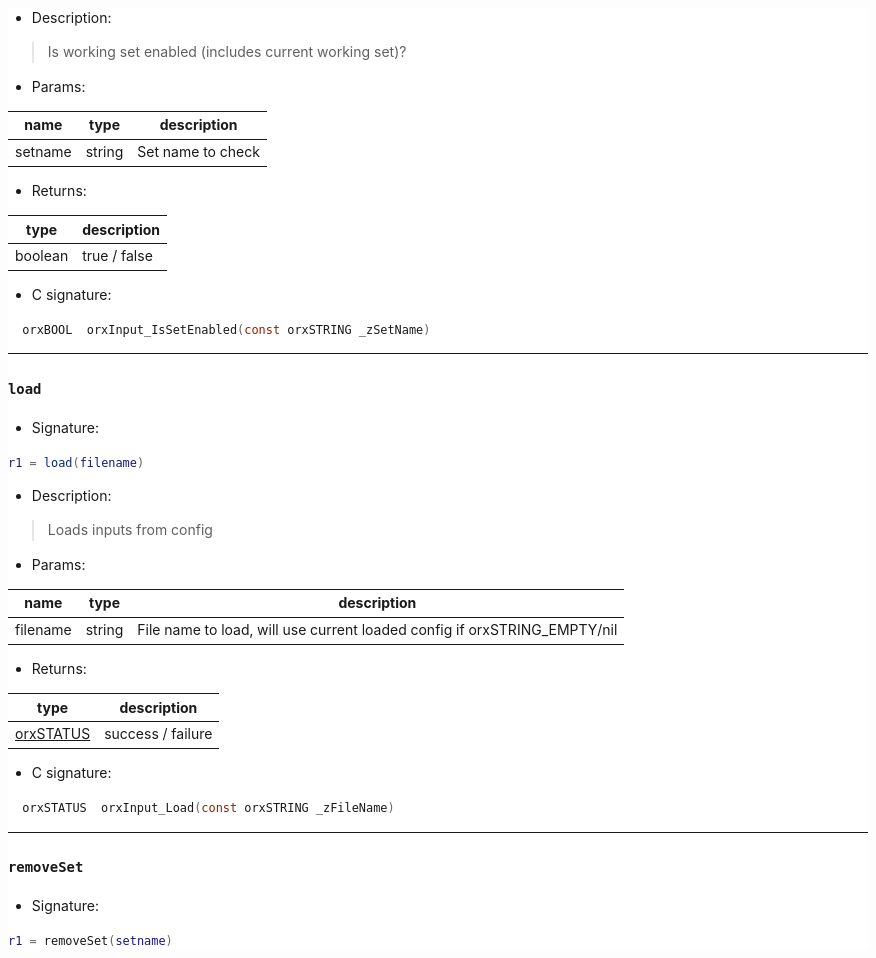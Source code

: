 * Description:

> Is working set enabled \(includes current working set\)?

* Params:

name | type | description 
--- | --- | ---
setname | string | Set name to check

* Returns:

type | description 
--- | ---
boolean | true / false

* C signature:

```c
  orxBOOL  orxInput_IsSetEnabled(const orxSTRING _zSetName)
```

---

### **`load`**

* Signature:

```lua
r1 = load(filename)
```

* Description:

> Loads inputs from config

* Params:

name | type | description 
--- | --- | ---
filename | string | File name to load, will use current loaded config if orxSTRING_EMPTY/nil

* Returns:

type | description 
--- | ---
[orxSTATUS](../enums.md#orxstatus)  | success / failure

* C signature:

```c
  orxSTATUS  orxInput_Load(const orxSTRING _zFileName)
```

---

### **`removeSet`**

* Signature:

```lua
r1 = removeSet(setname)
```
